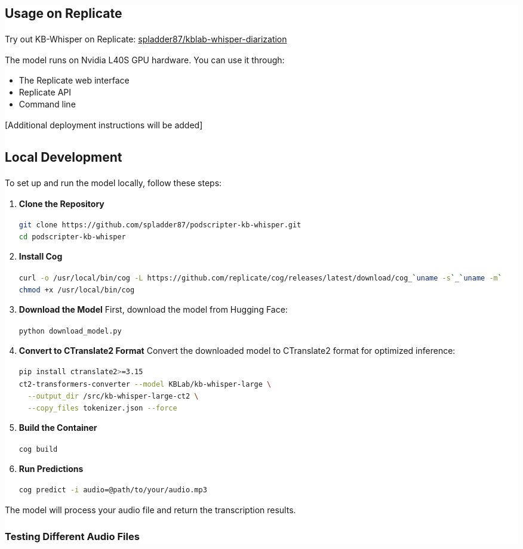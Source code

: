 
## Usage on Replicate

Try out KB-Whisper on Replicate: [spladder87/kblab-whisper-diarization](https://replicate.com/spladder87/kblab-whisper-diarization)

The model runs on Nvidia L40S GPU hardware. You can use it through:
- The Replicate web interface
- Replicate API
- Command line

[Additional deployment instructions will be added]

## Local Development

To set up and run the model locally, follow these steps:

1. **Clone the Repository**
   ```bash
   git clone https://github.com/spladder87/podscripter-kb-whisper.git
   cd podscripter-kb-whisper
   ```

2. **Install Cog**
   ```bash
   curl -o /usr/local/bin/cog -L https://github.com/replicate/cog/releases/latest/download/cog_`uname -s`_`uname -m`
   chmod +x /usr/local/bin/cog
   ```

3. **Download the Model**
   First, download the model from Hugging Face:
   ```bash
   python download_model.py
   ```

4. **Convert to CTranslate2 Format**
   Convert the downloaded model to CTranslate2 format for optimized inference:
   ```bash
   pip install ctranslate2>=3.15
   ct2-transformers-converter --model KBLab/kb-whisper-large \
     --output_dir /src/kb-whisper-large-ct2 \
     --copy_files tokenizer.json --force
   ```

5. **Build the Container**
   ```bash
   cog build
   ```

6. **Run Predictions**
   ```bash
   cog predict -i audio=@path/to/your/audio.mp3
   ```

The model will process your audio file and return the transcription results.

### Testing Different Audio Files
